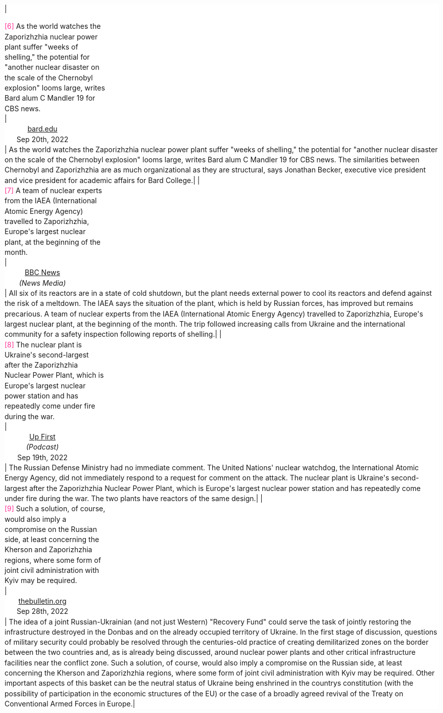 |<div style="max-width: 200px;"><span class="anchor" id="6"></span><font  color=#FF3399>[6]</font> As the world watches the Zaporizhzhia nuclear power plant suffer "weeks of shelling," the potential for "another nuclear disaster on the scale of the Chernobyl explosion" looms large, writes Bard alum C Mandler 19 for CBS news.</div>|<div style="display: flex; justify-content: center; max-width: 150px; align-items: center; flex-direction: column;"><a href="" target="_blank"><ClientOnly><BiasChart bias="N/A" /></ClientOnly></a><div><a href="https://www.bard.edu/news/jonathan-becker-discusses-the-zaporizhzhia-nuclear-power-plant-chernobyl-and-the-war-in-ukraine-with-c-mandler-19-for-cbs-news-2022-09-20" target="_blank">bard.edu</a></div><div></div><div>Sep 20th, 2022</div></div>| As the world watches the Zaporizhzhia nuclear power plant suffer "weeks of shelling," the potential for "another nuclear disaster on the scale of the Chernobyl explosion" looms large, writes Bard alum C Mandler 19 for CBS news. The similarities between Chernobyl and Zaporizhzhia are as much organizational as they are structural, says Jonathan Becker, executive vice president and vice president for academic affairs for Bard College.|
|<div style="max-width: 200px;"><span class="anchor" id="7"></span><font  color=#FF3399>[7]</font> A team of nuclear experts from the IAEA (International Atomic Energy Agency) travelled to Zaporizhzhia, Europe's largest nuclear plant, at the beginning of the month.</div>|<div style="display: flex; justify-content: center; max-width: 150px; align-items: center; flex-direction: column;"><a href="https://www.allsides.com/news-source/bbc-news-media-bias" target="_blank"><ClientOnly><BiasChart bias="Center" /></ClientOnly></a><div><a href="https://www.bbc.com/news/world-europe-62943902" target="_blank">BBC News</a></div><div>*(News Media)*</div><div></div></div>| All six of its reactors are in a state of cold shutdown, but the plant needs external power to cool its reactors and defend against the risk of a meltdown. The IAEA says the situation of the plant, which is held by Russian forces, has improved but remains precarious. A team of nuclear experts from the IAEA (International Atomic Energy Agency) travelled to Zaporizhzhia, Europe's largest nuclear plant, at the beginning of the month. The trip followed increasing calls from Ukraine and the international community for a safety inspection following reports of shelling.|
|<div style="max-width: 200px;"><span class="anchor" id="8"></span><font  color=#FF3399>[8]</font> The nuclear plant is Ukraine's second-largest after the Zaporizhzhia Nuclear Power Plant, which is Europe's largest nuclear power station and has repeatedly come under fire during the war.</div>|<div style="display: flex; justify-content: center; max-width: 150px; align-items: center; flex-direction: column;"><a href="https://www.allsides.com/news-source/first-media-bias" target="_blank"><ClientOnly><BiasChart bias="Center" /></ClientOnly></a><div><a href="https://www.npr.org/2022/09/19/1123782942/ukraine-russian-missile-strike-near-nuclear-power-plant" target="_blank">Up First</a></div><div>*(Podcast)*</div><div>Sep 19th, 2022</div></div>| The Russian Defense Ministry had no immediate comment. The United Nations' nuclear watchdog, the International Atomic Energy Agency, did not immediately respond to a request for comment on the attack. The nuclear plant is Ukraine's second-largest after the Zaporizhzhia Nuclear Power Plant, which is Europe's largest nuclear power station and has repeatedly come under fire during the war. The two plants have reactors of the same design.|
|<div style="max-width: 200px;"><span class="anchor" id="9"></span><font  color=#FF3399>[9]</font> Such a solution, of course, would also imply a compromise on the Russian side, at least concerning the Kherson and Zaporizhzhia regions, where some form of joint civil administration with Kyiv may be required.</div>|<div style="display: flex; justify-content: center; max-width: 150px; align-items: center; flex-direction: column;"><a href="" target="_blank"><ClientOnly><BiasChart bias="N/A" /></ClientOnly></a><div><a href="https://thebulletin.org/2022/09/war-and-peace-imagining-a-way-from-one-to-the-other-in-ukraine/" target="_blank">thebulletin.org</a></div><div></div><div>Sep 28th, 2022</div></div>| The idea of a joint Russian-Ukrainian (and not just Western) "Recovery Fund" could serve the task of jointly restoring the infrastructure destroyed in the Donbas and on the already occupied territory of Ukraine. In the first stage of discussion, questions of military security could probably be resolved through the centuries-old practice of creating demilitarized zones on the border between the two countries and, as is already being discussed, around nuclear power plants and other critical infrastructure facilities near the conflict zone. Such a solution, of course, would also imply a compromise on the Russian side, at least concerning the Kherson and Zaporizhzhia regions, where some form of joint civil administration with Kyiv may be required. Other important aspects of this basket can be the neutral status of Ukraine being enshrined in the countrys constitution (with the possibility of participation in the economic structures of the EU) or the case of a broadly agreed revival of the Treaty on Conventional Armed Forces in Europe.|